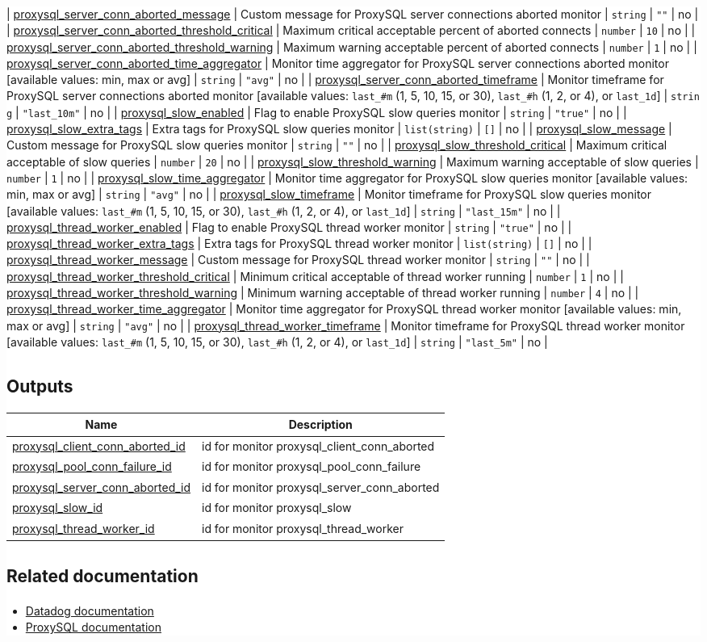 | <a name="input_proxysql_server_conn_aborted_message"></a> [proxysql\_server\_conn\_aborted\_message](#input\_proxysql\_server\_conn\_aborted\_message) | Custom message for ProxySQL server connections aborted monitor | `string` | `""` | no |
| <a name="input_proxysql_server_conn_aborted_threshold_critical"></a> [proxysql\_server\_conn\_aborted\_threshold\_critical](#input\_proxysql\_server\_conn\_aborted\_threshold\_critical) | Maximum critical acceptable percent of aborted connects | `number` | `10` | no |
| <a name="input_proxysql_server_conn_aborted_threshold_warning"></a> [proxysql\_server\_conn\_aborted\_threshold\_warning](#input\_proxysql\_server\_conn\_aborted\_threshold\_warning) | Maximum warning acceptable percent of aborted connects | `number` | `1` | no |
| <a name="input_proxysql_server_conn_aborted_time_aggregator"></a> [proxysql\_server\_conn\_aborted\_time\_aggregator](#input\_proxysql\_server\_conn\_aborted\_time\_aggregator) | Monitor time aggregator for ProxySQL server connections aborted monitor [available values: min, max or avg] | `string` | `"avg"` | no |
| <a name="input_proxysql_server_conn_aborted_timeframe"></a> [proxysql\_server\_conn\_aborted\_timeframe](#input\_proxysql\_server\_conn\_aborted\_timeframe) | Monitor timeframe for ProxySQL server connections aborted monitor [available values: `last_#m` (1, 5, 10, 15, or 30), `last_#h` (1, 2, or 4), or `last_1d`] | `string` | `"last_10m"` | no |
| <a name="input_proxysql_slow_enabled"></a> [proxysql\_slow\_enabled](#input\_proxysql\_slow\_enabled) | Flag to enable ProxySQL slow queries monitor | `string` | `"true"` | no |
| <a name="input_proxysql_slow_extra_tags"></a> [proxysql\_slow\_extra\_tags](#input\_proxysql\_slow\_extra\_tags) | Extra tags for ProxySQL slow queries monitor | `list(string)` | `[]` | no |
| <a name="input_proxysql_slow_message"></a> [proxysql\_slow\_message](#input\_proxysql\_slow\_message) | Custom message for ProxySQL slow queries monitor | `string` | `""` | no |
| <a name="input_proxysql_slow_threshold_critical"></a> [proxysql\_slow\_threshold\_critical](#input\_proxysql\_slow\_threshold\_critical) | Maximum critical acceptable of slow queries | `number` | `20` | no |
| <a name="input_proxysql_slow_threshold_warning"></a> [proxysql\_slow\_threshold\_warning](#input\_proxysql\_slow\_threshold\_warning) | Maximum warning acceptable of slow queries | `number` | `1` | no |
| <a name="input_proxysql_slow_time_aggregator"></a> [proxysql\_slow\_time\_aggregator](#input\_proxysql\_slow\_time\_aggregator) | Monitor time aggregator for ProxySQL slow queries monitor [available values: min, max or avg] | `string` | `"avg"` | no |
| <a name="input_proxysql_slow_timeframe"></a> [proxysql\_slow\_timeframe](#input\_proxysql\_slow\_timeframe) | Monitor timeframe for ProxySQL slow queries monitor [available values: `last_#m` (1, 5, 10, 15, or 30), `last_#h` (1, 2, or 4), or `last_1d`] | `string` | `"last_15m"` | no |
| <a name="input_proxysql_thread_worker_enabled"></a> [proxysql\_thread\_worker\_enabled](#input\_proxysql\_thread\_worker\_enabled) | Flag to enable ProxySQL thread worker monitor | `string` | `"true"` | no |
| <a name="input_proxysql_thread_worker_extra_tags"></a> [proxysql\_thread\_worker\_extra\_tags](#input\_proxysql\_thread\_worker\_extra\_tags) | Extra tags for ProxySQL thread worker monitor | `list(string)` | `[]` | no |
| <a name="input_proxysql_thread_worker_message"></a> [proxysql\_thread\_worker\_message](#input\_proxysql\_thread\_worker\_message) | Custom message for ProxySQL thread worker monitor | `string` | `""` | no |
| <a name="input_proxysql_thread_worker_threshold_critical"></a> [proxysql\_thread\_worker\_threshold\_critical](#input\_proxysql\_thread\_worker\_threshold\_critical) | Minimum critical acceptable of thread worker running | `number` | `1` | no |
| <a name="input_proxysql_thread_worker_threshold_warning"></a> [proxysql\_thread\_worker\_threshold\_warning](#input\_proxysql\_thread\_worker\_threshold\_warning) | Minimum warning acceptable of thread worker running | `number` | `4` | no |
| <a name="input_proxysql_thread_worker_time_aggregator"></a> [proxysql\_thread\_worker\_time\_aggregator](#input\_proxysql\_thread\_worker\_time\_aggregator) | Monitor time aggregator for ProxySQL thread worker monitor [available values: min, max or avg] | `string` | `"avg"` | no |
| <a name="input_proxysql_thread_worker_timeframe"></a> [proxysql\_thread\_worker\_timeframe](#input\_proxysql\_thread\_worker\_timeframe) | Monitor timeframe for ProxySQL thread worker monitor [available values: `last_#m` (1, 5, 10, 15, or 30), `last_#h` (1, 2, or 4), or `last_1d`] | `string` | `"last_5m"` | no |

## Outputs

| Name | Description |
|------|-------------|
| <a name="output_proxysql_client_conn_aborted_id"></a> [proxysql\_client\_conn\_aborted\_id](#output\_proxysql\_client\_conn\_aborted\_id) | id for monitor proxysql\_client\_conn\_aborted |
| <a name="output_proxysql_pool_conn_failure_id"></a> [proxysql\_pool\_conn\_failure\_id](#output\_proxysql\_pool\_conn\_failure\_id) | id for monitor proxysql\_pool\_conn\_failure |
| <a name="output_proxysql_server_conn_aborted_id"></a> [proxysql\_server\_conn\_aborted\_id](#output\_proxysql\_server\_conn\_aborted\_id) | id for monitor proxysql\_server\_conn\_aborted |
| <a name="output_proxysql_slow_id"></a> [proxysql\_slow\_id](#output\_proxysql\_slow\_id) | id for monitor proxysql\_slow |
| <a name="output_proxysql_thread_worker_id"></a> [proxysql\_thread\_worker\_id](#output\_proxysql\_thread\_worker\_id) | id for monitor proxysql\_thread\_worker |
## Related documentation

* [Datadog documentation](https://docs.datadoghq.com/integrations/proxysql/)
* [ProxySQL documentation](https://proxysql.com/documentation/)
